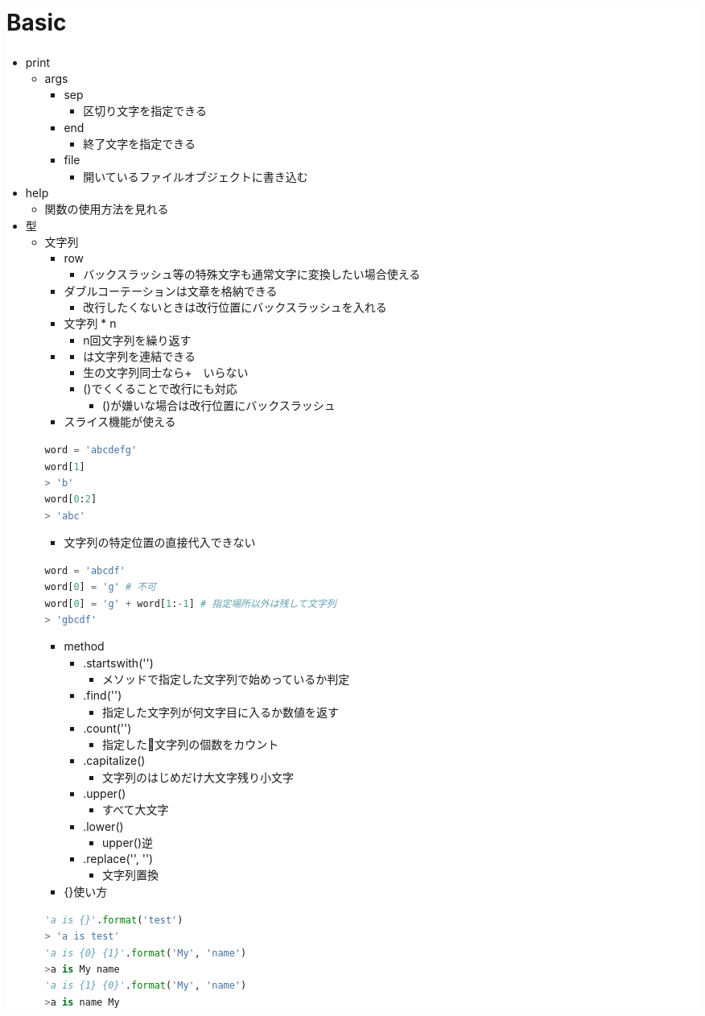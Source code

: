 # Basic
- print
  - args
    - sep
      - 区切り文字を指定できる
    - end
      - 終了文字を指定できる
    - file
      - 開いているファイルオブジェクトに書き込む
- help
  - 関数の使用方法を見れる
- 型
  - 文字列
    - row
      - バックスラッシュ等の特殊文字も通常文字に変換したい場合使える
    - ダブルコーテーションは文章を格納できる
      - 改行したくないときは改行位置にバックスラッシュを入れる
    - 文字列 * n
      - n回文字列を繰り返す
    - + は文字列を連結できる
      - 生の文字列同士なら+　いらない
      - ()でくくることで改行にも対応
        - ()が嫌いな場合は改行位置にバックスラッシュ
    - スライス機能が使える
    ```python
    word = 'abcdefg'
    word[1]
    > 'b'
    word[0:2]
    > 'abc'
    ```
    - 文字列の特定位置の直接代入できない
    ```python
    word = 'abcdf'
    word[0] = 'g' # 不可
    word[0] = 'g' + word[1:-1] # 指定場所以外は残して文字列
    > 'gbcdf'
    ```
    - method
      - .startswith('')
        - メソッドで指定した文字列で始めっているか判定
      - .find('')
        - 指定した文字列が何文字目に入るか数値を返す
      - .count('')
        - 指定した文字列の個数をカウント
      - .capitalize()
        - 文字列のはじめだけ大文字残り小文字
      - .upper()
        - すべて大文字
      - .lower()
        - upper()逆
      - .replace('', '')
        - 文字列置換
    - {}使い方
    ```python
    'a is {}'.format('test')
    > 'a is test'
    'a is {0} {1}'.format('My', 'name')
    >a is My name
    'a is {1} {0}'.format('My', 'name')
    >a is name My
    ```